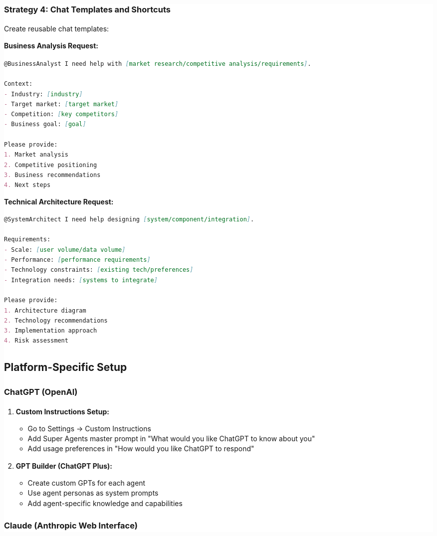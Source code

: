 ### Strategy 4: Chat Templates and Shortcuts

Create reusable chat templates:

**Business Analysis Request:**
```markdown
@BusinessAnalyst I need help with [market research/competitive analysis/requirements].

Context:
- Industry: [industry]
- Target market: [target market] 
- Competition: [key competitors]
- Business goal: [goal]

Please provide:
1. Market analysis
2. Competitive positioning
3. Business recommendations
4. Next steps
```

**Technical Architecture Request:**
```markdown
@SystemArchitect I need help designing [system/component/integration].

Requirements:
- Scale: [user volume/data volume]
- Performance: [performance requirements]
- Technology constraints: [existing tech/preferences]
- Integration needs: [systems to integrate]

Please provide:
1. Architecture diagram
2. Technology recommendations  
3. Implementation approach
4. Risk assessment
```

## Platform-Specific Setup

### ChatGPT (OpenAI)

1. **Custom Instructions Setup:**
   - Go to Settings → Custom Instructions
   - Add Super Agents master prompt in "What would you like ChatGPT to know about you"
   - Add usage preferences in "How would you like ChatGPT to respond"

2. **GPT Builder (ChatGPT Plus):**
   - Create custom GPTs for each agent
   - Use agent personas as system prompts
   - Add agent-specific knowledge and capabilities

### Claude (Anthropic Web Interface)
